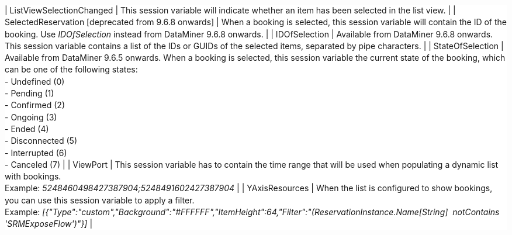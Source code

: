 | ListViewSelectionChanged                              | This session variable will indicate whether an item has been selected in the list view.                                                                                                                                                                                                                                                                                                                                                                                                                                                                                                                                                                                                                                                                                                                                                                           |
| SelectedReservation \[deprecated from 9.6.8 onwards\] | When a booking is selected, this session variable will contain the ID of the booking. Use *IDOfSelection* instead from DataMiner 9.6.8 onwards.                                                                                                                                                                                                                                                                                                                                                                                                                                                                                                                                                                                                                                                                                    |
| IDOfSelection                                         | Available from DataMiner 9.6.8 onwards. This session variable contains a list of the IDs or GUIDs of the selected items, separated by pipe characters.                                                                                                                                                                                                                                                                                                                                                                                                                                                                                                                                                                                                                                                                                                            |
| StateOfSelection                                      | Available from DataMiner 9.6.5 onwards. When a booking is selected, this session variable the current state of the booking, which can be one of the following states:<br> -  Undefined (0)<br> -  Pending (1)<br> -  Confirmed (2)<br> -  Ongoing (3)<br> -  Ended (4)<br> -  Disconnected (5)<br> -  Interrupted (6)<br> -  Canceled (7) |
| ViewPort                                              | This session variable has to contain the time range that will be used when populating a dynamic list with bookings.<br> Example: *5248460498427387904;5248491602427387904*                                                                                                                                                                                                                                                                                                                                                                                                                                                                                                                                                                                                                                                             |
| YAxisResources                                        | When the list is configured to show bookings, you can use this session variable to apply a filter.<br> Example: *\[{"Type":"custom","Background":"#FFFFFF","ItemHeight":64,"Filter":"(ReservationInstance.Name\[String\]  notContains 'SRMExposeFlow')"}\]*                                                                                                                                                                                                                                                                                                                                                                                                                                                                                                                                                                            |
